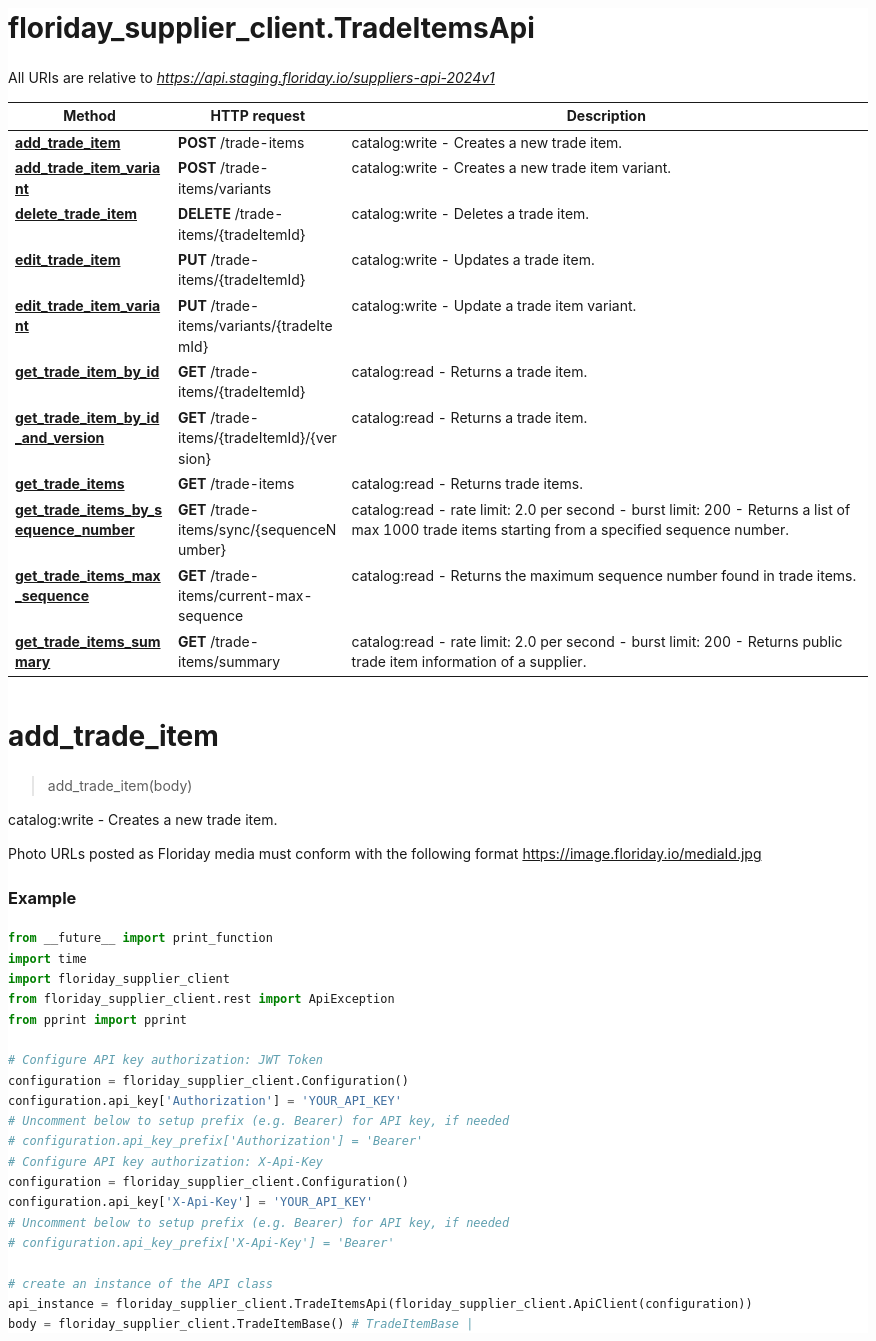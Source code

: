 # floriday_supplier_client.TradeItemsApi

All URIs are relative to *https://api.staging.floriday.io/suppliers-api-2024v1*

Method | HTTP request | Description
------------- | ------------- | -------------
[**add_trade_item**](TradeItemsApi.md#add_trade_item) | **POST** /trade-items | catalog:write - Creates a new trade item.
[**add_trade_item_variant**](TradeItemsApi.md#add_trade_item_variant) | **POST** /trade-items/variants | catalog:write - Creates a new trade item variant.
[**delete_trade_item**](TradeItemsApi.md#delete_trade_item) | **DELETE** /trade-items/{tradeItemId} | catalog:write - Deletes a trade item.
[**edit_trade_item**](TradeItemsApi.md#edit_trade_item) | **PUT** /trade-items/{tradeItemId} | catalog:write - Updates a trade item.
[**edit_trade_item_variant**](TradeItemsApi.md#edit_trade_item_variant) | **PUT** /trade-items/variants/{tradeItemId} | catalog:write - Update a trade item variant.
[**get_trade_item_by_id**](TradeItemsApi.md#get_trade_item_by_id) | **GET** /trade-items/{tradeItemId} | catalog:read - Returns a trade item.
[**get_trade_item_by_id_and_version**](TradeItemsApi.md#get_trade_item_by_id_and_version) | **GET** /trade-items/{tradeItemId}/{version} | catalog:read - Returns a trade item.
[**get_trade_items**](TradeItemsApi.md#get_trade_items) | **GET** /trade-items | catalog:read - Returns trade items.
[**get_trade_items_by_sequence_number**](TradeItemsApi.md#get_trade_items_by_sequence_number) | **GET** /trade-items/sync/{sequenceNumber} | catalog:read - rate limit: 2.0 per second - burst limit: 200 - Returns a list of max 1000 trade items starting from a specified sequence number.
[**get_trade_items_max_sequence**](TradeItemsApi.md#get_trade_items_max_sequence) | **GET** /trade-items/current-max-sequence | catalog:read - Returns the maximum sequence number found in trade items.
[**get_trade_items_summary**](TradeItemsApi.md#get_trade_items_summary) | **GET** /trade-items/summary | catalog:read - rate limit: 2.0 per second - burst limit: 200 - Returns public trade item information of a supplier.

# **add_trade_item**
> add_trade_item(body)

catalog:write - Creates a new trade item.

Photo URLs posted as Floriday media must conform with the following format https://image.floriday.io/mediaId.jpg

### Example
```python
from __future__ import print_function
import time
import floriday_supplier_client
from floriday_supplier_client.rest import ApiException
from pprint import pprint

# Configure API key authorization: JWT Token
configuration = floriday_supplier_client.Configuration()
configuration.api_key['Authorization'] = 'YOUR_API_KEY'
# Uncomment below to setup prefix (e.g. Bearer) for API key, if needed
# configuration.api_key_prefix['Authorization'] = 'Bearer'
# Configure API key authorization: X-Api-Key
configuration = floriday_supplier_client.Configuration()
configuration.api_key['X-Api-Key'] = 'YOUR_API_KEY'
# Uncomment below to setup prefix (e.g. Bearer) for API key, if needed
# configuration.api_key_prefix['X-Api-Key'] = 'Bearer'

# create an instance of the API class
api_instance = floriday_supplier_client.TradeItemsApi(floriday_supplier_client.ApiClient(configuration))
body = floriday_supplier_client.TradeItemBase() # TradeItemBase | 
```